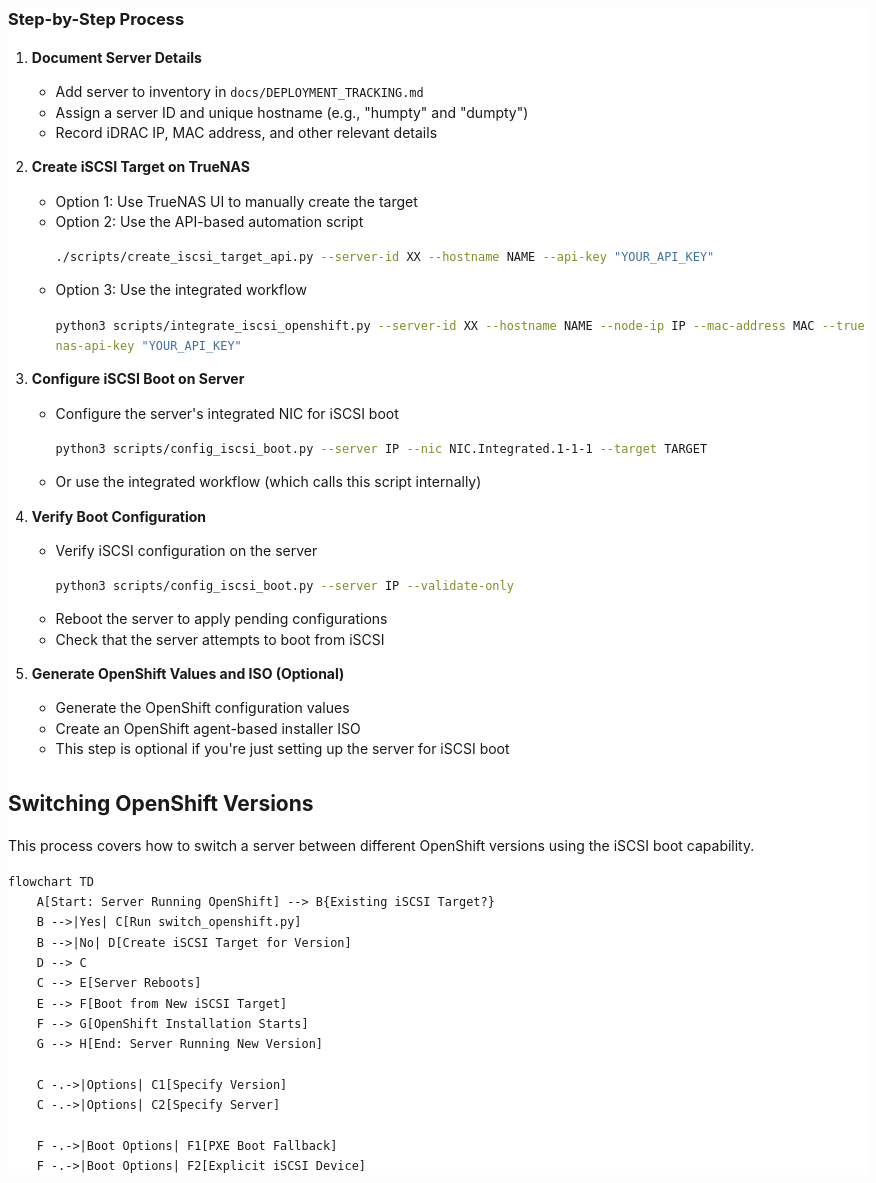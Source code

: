 ### Step-by-Step Process

1. **Document Server Details**
   - Add server to inventory in `docs/DEPLOYMENT_TRACKING.md`
   - Assign a server ID and unique hostname (e.g., "humpty" and "dumpty")
   - Record iDRAC IP, MAC address, and other relevant details

2. **Create iSCSI Target on TrueNAS**
   - Option 1: Use TrueNAS UI to manually create the target
   - Option 2: Use the API-based automation script
     ```bash
     ./scripts/create_iscsi_target_api.py --server-id XX --hostname NAME --api-key "YOUR_API_KEY"
     ```
   - Option 3: Use the integrated workflow
     ```bash
     python3 scripts/integrate_iscsi_openshift.py --server-id XX --hostname NAME --node-ip IP --mac-address MAC --truenas-api-key "YOUR_API_KEY"
     ```

3. **Configure iSCSI Boot on Server**
   - Configure the server's integrated NIC for iSCSI boot
     ```bash
     python3 scripts/config_iscsi_boot.py --server IP --nic NIC.Integrated.1-1-1 --target TARGET
     ```
   - Or use the integrated workflow (which calls this script internally)

4. **Verify Boot Configuration**
   - Verify iSCSI configuration on the server
     ```bash
     python3 scripts/config_iscsi_boot.py --server IP --validate-only
     ```
   - Reboot the server to apply pending configurations
   - Check that the server attempts to boot from iSCSI

5. **Generate OpenShift Values and ISO (Optional)**
   - Generate the OpenShift configuration values
   - Create an OpenShift agent-based installer ISO
   - This step is optional if you're just setting up the server for iSCSI boot

## Switching OpenShift Versions

This process covers how to switch a server between different OpenShift versions using the iSCSI boot capability.

```mermaid
flowchart TD
    A[Start: Server Running OpenShift] --> B{Existing iSCSI Target?}
    B -->|Yes| C[Run switch_openshift.py]
    B -->|No| D[Create iSCSI Target for Version]
    D --> C
    C --> E[Server Reboots]
    E --> F[Boot from New iSCSI Target]
    F --> G[OpenShift Installation Starts]
    G --> H[End: Server Running New Version]

    C -.->|Options| C1[Specify Version]
    C -.->|Options| C2[Specify Server]

    F -.->|Boot Options| F1[PXE Boot Fallback]
    F -.->|Boot Options| F2[Explicit iSCSI Device]
```
